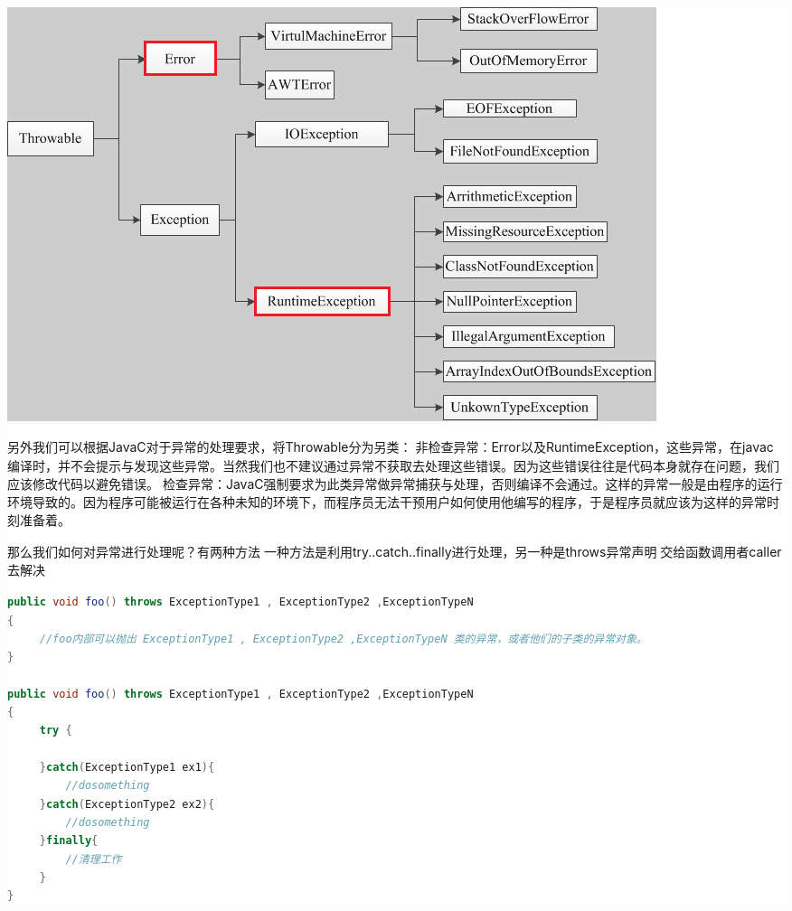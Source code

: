  ![](/assets/images/something/error.png)

 另外我们可以根据JavaC对于异常的处理要求，将Throwable分为另类：
 非检查异常：Error以及RuntimeException，这些异常，在javac编译时，并不会提示与发现这些异常。当然我们也不建议通过异常不获取去处理这些错误。因为这些错误往往是代码本身就存在问题，我们应该修改代码以避免错误。
 检查异常：JavaC强制要求为此类异常做异常捕获与处理，否则编译不会通过。这样的异常一般是由程序的运行环境导致的。因为程序可能被运行在各种未知的环境下，而程序员无法干预用户如何使用他编写的程序，于是程序员就应该为这样的异常时刻准备着。

那么我们如何对异常进行处理呢？有两种方法
一种方法是利用try..catch..finally进行处理，另一种是throws异常声明 交给函数调用者caller去解决
```java
public void foo() throws ExceptionType1 , ExceptionType2 ,ExceptionTypeN
{ 
     //foo内部可以抛出 ExceptionType1 , ExceptionType2 ,ExceptionTypeN 类的异常，或者他们的子类的异常对象。
}

public void foo() throws ExceptionType1 , ExceptionType2 ,ExceptionTypeN
{ 
     try {

     }catch(ExceptionType1 ex1){
         //dosomething
     }catch(ExceptionType2 ex2){
         //dosomething
     }finally{
         //清理工作
     }
}

```
